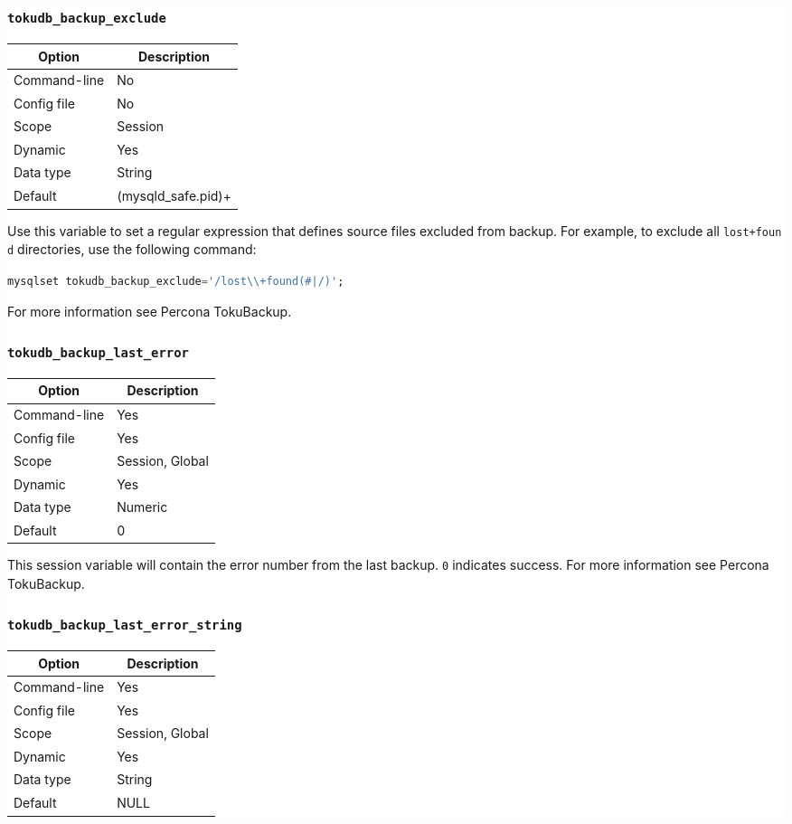 ### `tokudb_backup_exclude`

| Option | Description |
| --- | --- |
| Command-line | No |
| Config file | No |
| Scope | Session |
| Dynamic | Yes |
| Data type | String |
| Default | (mysqld_safe\.pid)+ |

Use this variable to set a regular expression that defines source files
excluded from backup. For example, to exclude all `lost+found`
directories, use the following command:

```sql
mysqlset tokudb_backup_exclude='/lost\\+found(#|/)';
```

For more information see Percona TokuBackup.

### `tokudb_backup_last_error`

| Option | Description |
| --- | --- |
| Command-line | Yes |
| Config file | Yes |
| Scope | Session, Global |
| Dynamic | Yes |
| Data type | Numeric |
| Default | 0 |

This session variable will contain the error number from the last backup.
`0` indicates success. For more information see Percona TokuBackup.

### `tokudb_backup_last_error_string`

| Option | Description |
| --- | --- |
| Command-line | Yes |
| Config file | Yes |
| Scope | Session, Global |
| Dynamic | Yes |
| Data type | String |
| Default | NULL |
